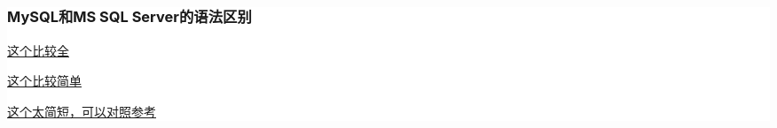 

### MySQL和MS SQL Server的语法区别

[这个比较全](https://www.cnblogs.com/twoheads/p/9843224.html)

[这个比较简单](https://blog.csdn.net/qq_29449785/article/details/86597382)

[这个太简短，可以对照参考](https://www.csdn.net/gather_2d/MtTaUg3sMDI1My1ibG9n.html)